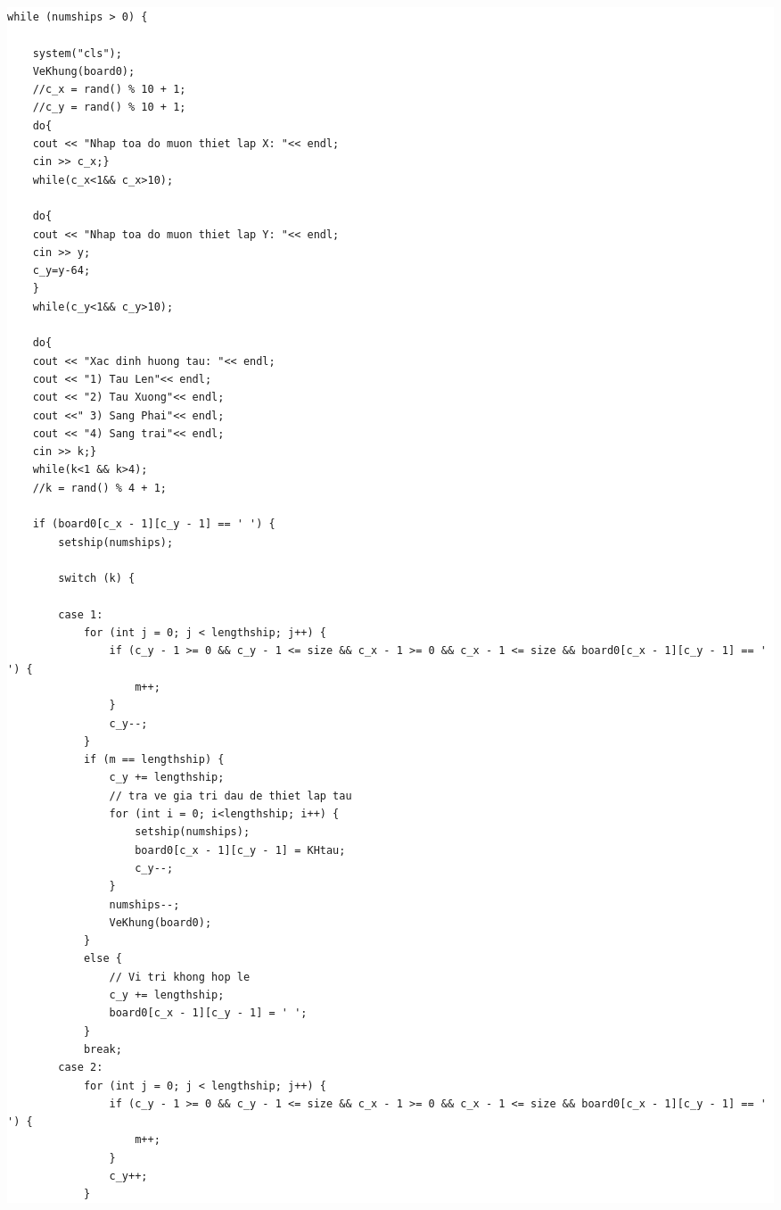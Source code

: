 	while (numships > 0) {

		system("cls");
		VeKhung(board0);
		//c_x = rand() % 10 + 1;
		//c_y = rand() % 10 + 1;
		do{
		cout << "Nhap toa do muon thiet lap X: "<< endl;
		cin >> c_x;}
		while(c_x<1&& c_x>10);

		do{
		cout << "Nhap toa do muon thiet lap Y: "<< endl;
		cin >> y;
        c_y=y-64;
		}
		while(c_y<1&& c_y>10);

		do{
		cout << "Xac dinh huong tau: "<< endl;
		cout << "1) Tau Len"<< endl;
		cout << "2) Tau Xuong"<< endl;
		cout <<" 3) Sang Phai"<< endl;
		cout << "4) Sang trai"<< endl;
		cin >> k;}
		while(k<1 && k>4);
		//k = rand() % 4 + 1;

		if (board0[c_x - 1][c_y - 1] == ' ') {
			setship(numships);

			switch (k) {

			case 1:
				for (int j = 0; j < lengthship; j++) {
					if (c_y - 1 >= 0 && c_y - 1 <= size && c_x - 1 >= 0 && c_x - 1 <= size && board0[c_x - 1][c_y - 1] == ' ') {
						m++;
					}
					c_y--;
				}
				if (m == lengthship) {
					c_y += lengthship;
                    // tra ve gia tri dau de thiet lap tau
					for (int i = 0; i<lengthship; i++) {
                        setship(numships);
						board0[c_x - 1][c_y - 1] = KHtau;
						c_y--;
					}
					numships--;
					VeKhung(board0);
				}
				else {
					// Vi tri khong hop le
					c_y += lengthship;
					board0[c_x - 1][c_y - 1] = ' ';
				}
				break;
			case 2:
				for (int j = 0; j < lengthship; j++) {
					if (c_y - 1 >= 0 && c_y - 1 <= size && c_x - 1 >= 0 && c_x - 1 <= size && board0[c_x - 1][c_y - 1] == ' ') {
						m++;
					}
					c_y++;
				}